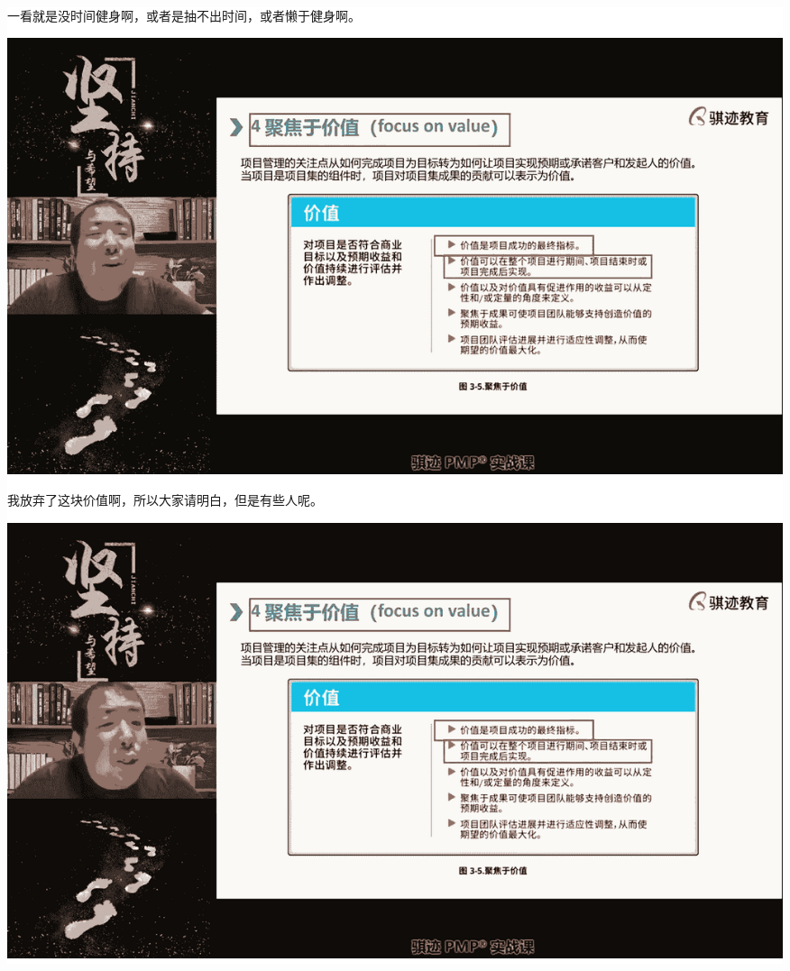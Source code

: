 一看就是没时间健身啊，或者是抽不出时间，或者懒于健身啊。

![](img/0a8326767ebdcb432dc5bc67bf0ee9c9_125.png)

我放弃了这块价值啊，所以大家请明白，但是有些人呢。

![](img/0a8326767ebdcb432dc5bc67bf0ee9c9_127.png)
